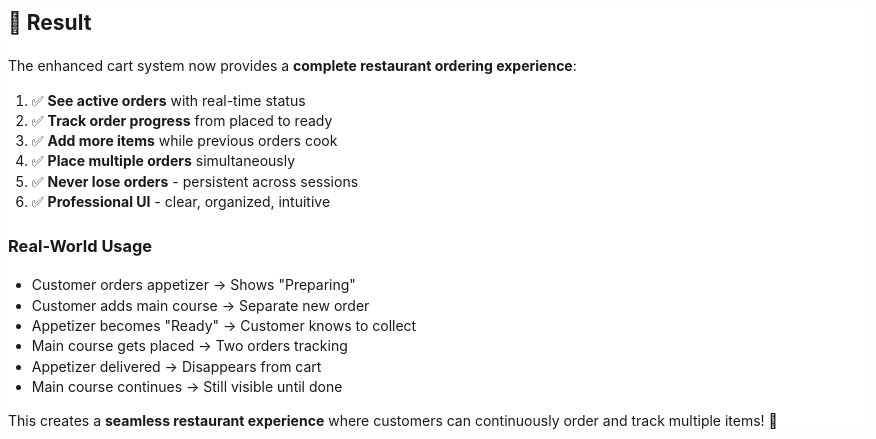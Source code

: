 ## 🎉 Result

The enhanced cart system now provides a **complete restaurant ordering experience**:

1. ✅ **See active orders** with real-time status
2. ✅ **Track order progress** from placed to ready
3. ✅ **Add more items** while previous orders cook
4. ✅ **Place multiple orders** simultaneously
5. ✅ **Never lose orders** - persistent across sessions
6. ✅ **Professional UI** - clear, organized, intuitive

### **Real-World Usage**
- Customer orders appetizer → Shows "Preparing"
- Customer adds main course → Separate new order
- Appetizer becomes "Ready" → Customer knows to collect
- Main course gets placed → Two orders tracking
- Appetizer delivered → Disappears from cart
- Main course continues → Still visible until done

This creates a **seamless restaurant experience** where customers can continuously order and track multiple items! 🚀